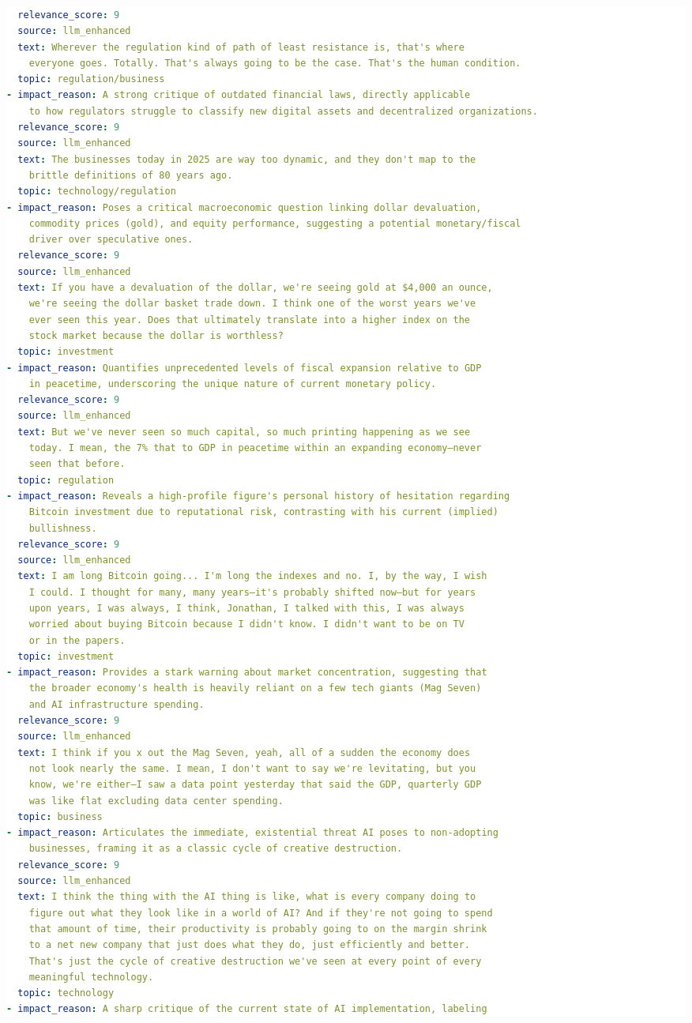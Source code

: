 ```yaml
  relevance_score: 9
  source: llm_enhanced
  text: Wherever the regulation kind of path of least resistance is, that's where
    everyone goes. Totally. That's always going to be the case. That's the human condition.
  topic: regulation/business
- impact_reason: A strong critique of outdated financial laws, directly applicable
    to how regulators struggle to classify new digital assets and decentralized organizations.
  relevance_score: 9
  source: llm_enhanced
  text: The businesses today in 2025 are way too dynamic, and they don't map to the
    brittle definitions of 80 years ago.
  topic: technology/regulation
- impact_reason: Poses a critical macroeconomic question linking dollar devaluation,
    commodity prices (gold), and equity performance, suggesting a potential monetary/fiscal
    driver over speculative ones.
  relevance_score: 9
  source: llm_enhanced
  text: If you have a devaluation of the dollar, we're seeing gold at $4,000 an ounce,
    we're seeing the dollar basket trade down. I think one of the worst years we've
    ever seen this year. Does that ultimately translate into a higher index on the
    stock market because the dollar is worthless?
  topic: investment
- impact_reason: Quantifies unprecedented levels of fiscal expansion relative to GDP
    in peacetime, underscoring the unique nature of current monetary policy.
  relevance_score: 9
  source: llm_enhanced
  text: But we've never seen so much capital, so much printing happening as we see
    today. I mean, the 7% that to GDP in peacetime within an expanding economy—never
    seen that before.
  topic: regulation
- impact_reason: Reveals a high-profile figure's personal history of hesitation regarding
    Bitcoin investment due to reputational risk, contrasting with his current (implied)
    bullishness.
  relevance_score: 9
  source: llm_enhanced
  text: I am long Bitcoin going... I'm long the indexes and no. I, by the way, I wish
    I could. I thought for many, many years—it's probably shifted now—but for years
    upon years, I was always, I think, Jonathan, I talked with this, I was always
    worried about buying Bitcoin because I didn't know. I didn't want to be on TV
    or in the papers.
  topic: investment
- impact_reason: Provides a stark warning about market concentration, suggesting that
    the broader economy's health is heavily reliant on a few tech giants (Mag Seven)
    and AI infrastructure spending.
  relevance_score: 9
  source: llm_enhanced
  text: I think if you x out the Mag Seven, yeah, all of a sudden the economy does
    not look nearly the same. I mean, I don't want to say we're levitating, but you
    know, we're either—I saw a data point yesterday that said the GDP, quarterly GDP
    was like flat excluding data center spending.
  topic: business
- impact_reason: Articulates the immediate, existential threat AI poses to non-adopting
    businesses, framing it as a classic cycle of creative destruction.
  relevance_score: 9
  source: llm_enhanced
  text: I think the thing with the AI thing is like, what is every company doing to
    figure out what they look like in a world of AI? And if they're not going to spend
    that amount of time, their productivity is probably going to on the margin shrink
    to a net new company that just does what they do, just efficiently and better.
    That's just the cycle of creative destruction we've seen at every point of every
    meaningful technology.
  topic: technology
- impact_reason: A sharp critique of the current state of AI implementation, labeling
```